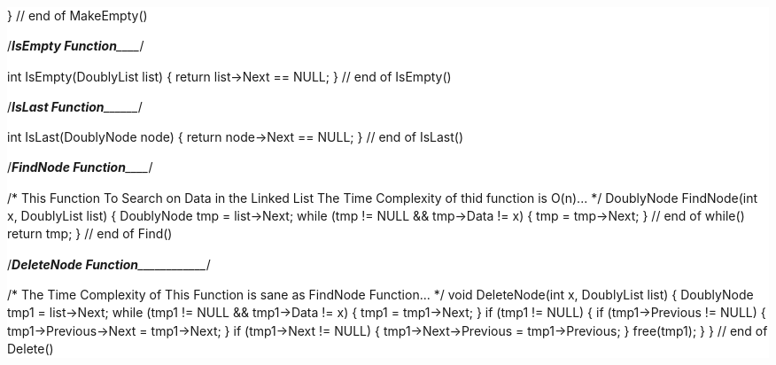 } // end of MakeEmpty()

/*__________________________IsEmpty Function______________________________*/

int IsEmpty(DoublyList list)
{
    return list->Next == NULL;
} // end of IsEmpty()

/*_________________________IsLast Function_______________________________*/

int IsLast(DoublyNode node)
{
    return node->Next == NULL;
} // end of IsLast()

/*__________________________FindNode Function______________________________*/

/*
This Function To Search on Data in the Linked List
The Time Complexity of thid function is O(n)...
*/
DoublyNode FindNode(int x, DoublyList list)
{
    DoublyNode tmp = list->Next;
    while (tmp != NULL && tmp->Data != x)
    {
        tmp = tmp->Next;
    } // end of while()
    return tmp;
} // end of Find()

/*______________________DeleteNode Function__________________________________*/

/*
The Time Complexity of This Function is sane as FindNode Function...
*/
void DeleteNode(int x, DoublyList list)
{
    DoublyNode tmp1 = list->Next;
    while (tmp1 != NULL && tmp1->Data != x)
    {
        tmp1 = tmp1->Next;
    }
    if (tmp1 != NULL)
    {
        if (tmp1->Previous != NULL)
        {
            tmp1->Previous->Next = tmp1->Next;
        }
        if (tmp1->Next != NULL)
        {
            tmp1->Next->Previous = tmp1->Previous;
        }
        free(tmp1);
    }
} // end of Delete()
